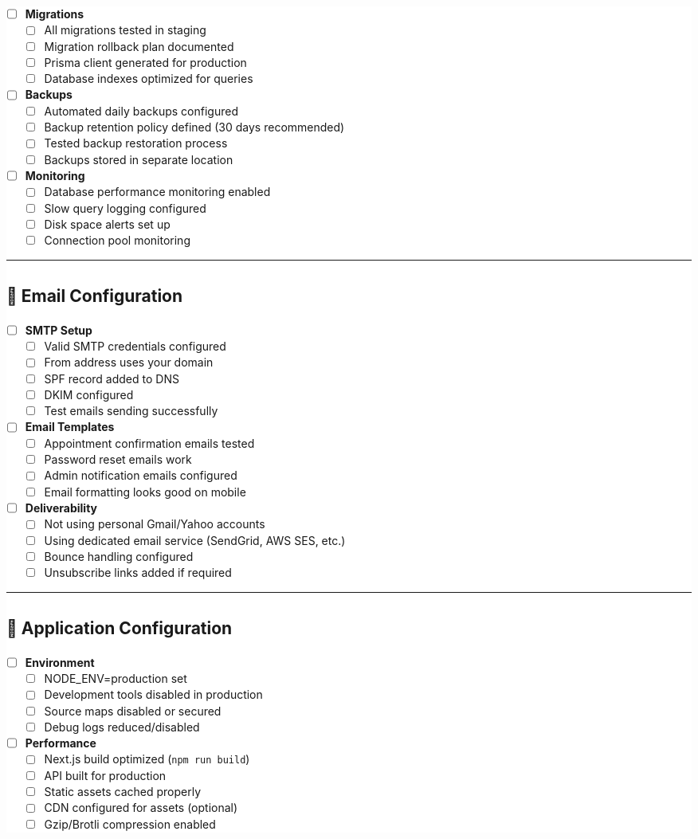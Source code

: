 - [ ] **Migrations**
  - [ ] All migrations tested in staging
  - [ ] Migration rollback plan documented
  - [ ] Prisma client generated for production
  - [ ] Database indexes optimized for queries

- [ ] **Backups**
  - [ ] Automated daily backups configured
  - [ ] Backup retention policy defined (30 days recommended)
  - [ ] Tested backup restoration process
  - [ ] Backups stored in separate location

- [ ] **Monitoring**
  - [ ] Database performance monitoring enabled
  - [ ] Slow query logging configured
  - [ ] Disk space alerts set up
  - [ ] Connection pool monitoring

---

## 📧 Email Configuration

- [ ] **SMTP Setup**
  - [ ] Valid SMTP credentials configured
  - [ ] From address uses your domain
  - [ ] SPF record added to DNS
  - [ ] DKIM configured
  - [ ] Test emails sending successfully

- [ ] **Email Templates**
  - [ ] Appointment confirmation emails tested
  - [ ] Password reset emails work
  - [ ] Admin notification emails configured
  - [ ] Email formatting looks good on mobile

- [ ] **Deliverability**
  - [ ] Not using personal Gmail/Yahoo accounts
  - [ ] Using dedicated email service (SendGrid, AWS SES, etc.)
  - [ ] Bounce handling configured
  - [ ] Unsubscribe links added if required

---

## 🚀 Application Configuration

- [ ] **Environment**
  - [ ] NODE_ENV=production set
  - [ ] Development tools disabled in production
  - [ ] Source maps disabled or secured
  - [ ] Debug logs reduced/disabled

- [ ] **Performance**
  - [ ] Next.js build optimized (`npm run build`)
  - [ ] API built for production
  - [ ] Static assets cached properly
  - [ ] CDN configured for assets (optional)
  - [ ] Gzip/Brotli compression enabled
